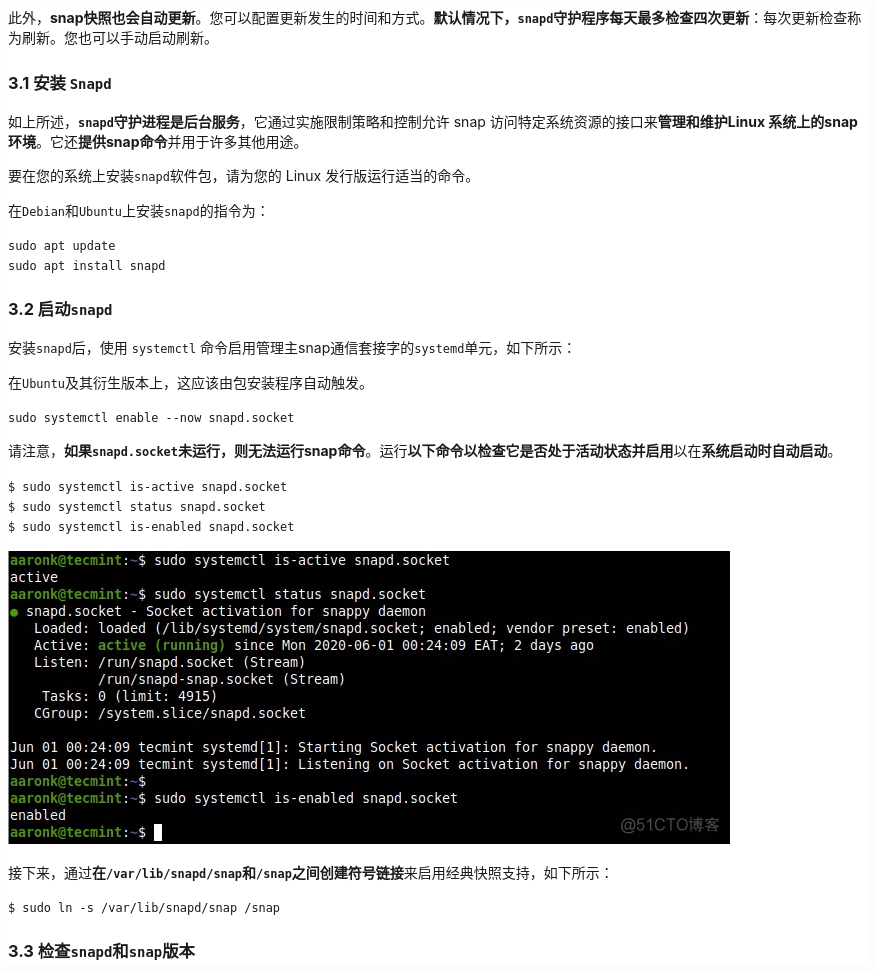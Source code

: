 此外，**snap快照也会自动更新**。您可以配置更新发生的时间和方式。**默认情况下，`snapd`守护程序每天最多检查四次更新**：每次更新检查称为刷新。您也可以手动启动刷新。

### 3.1 安装 `Snapd`

如上所述，**`snapd`守护进程是后台服务**，它通过实施限制策略和控制允许 snap 访问特定系统资源的接口来**管理和维护Linux 系统上的snap环境**。它还**提供snap命令**并用于许多其他用途。

要在您的系统上安装`snapd`软件包，请为您的 Linux 发行版运行适当的命令。

在`Debian`和`Ubuntu`上安装`snapd`的指令为：

```shell
sudo apt update 
sudo apt install snapd
```

### 3.2 启动`snapd`

安装`snapd`后，使用 `systemctl` 命令启用管理主snap通信套接字的`systemd`单元，如下所示：

在`Ubuntu`及其衍生版本上，这应该由包安装程序自动触发。

```shell
sudo systemctl enable --now snapd.socket
```

请注意，**如果`snapd.socket`未运行，则无法运行snap命令**。运行**以下命令以检查它是否处于活动状态并启用**以在**系统启动时自动启动**。

```shell
$ sudo systemctl is-active snapd.socket
$ sudo systemctl status snapd.socket
$ sudo systemctl is-enabled snapd.socket
```

![linux snap 命令_redhat](22.ubuntu安装软件的5种方式.assets/resize,m_fixed,w_1184.webp)

接下来，通过**在`/var/lib/snapd/snap`和`/snap`之间创建符号链接**来启用经典快照支持，如下所示：

```shell
$ sudo ln -s /var/lib/snapd/snap /snap
```

### 3.3 检查`snapd`和`snap`版本
